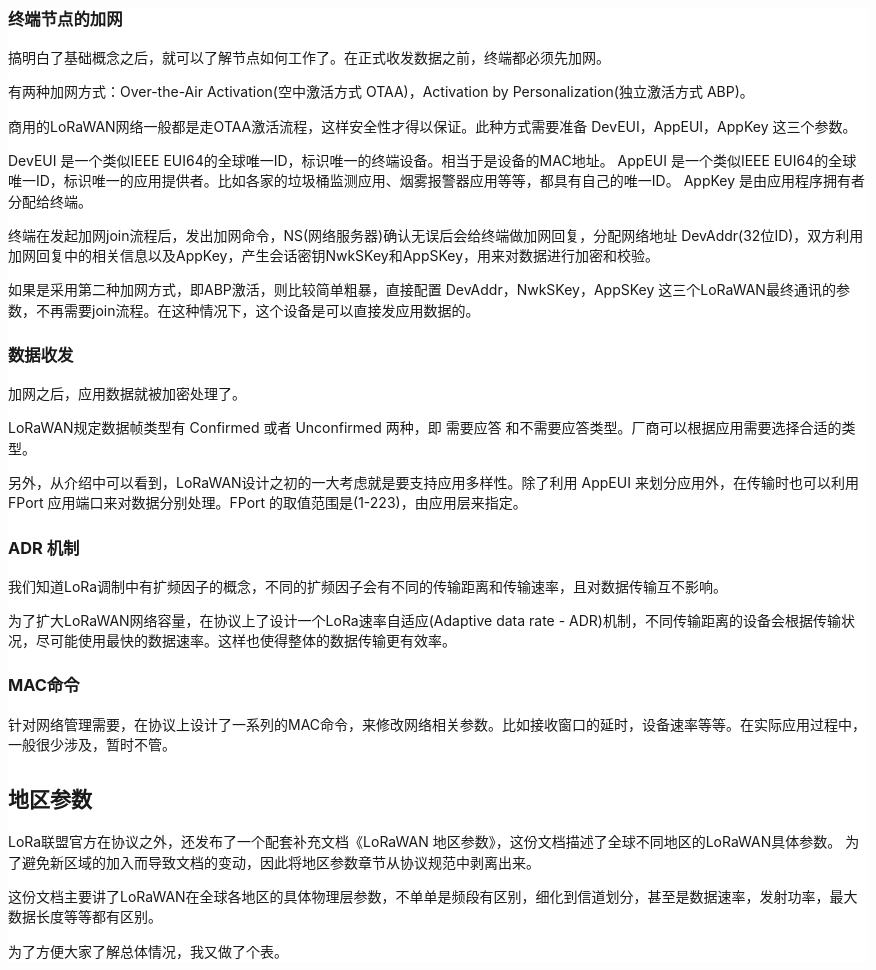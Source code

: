 ### 终端节点的加网

搞明白了基础概念之后，就可以了解节点如何工作了。在正式收发数据之前，终端都必须先加网。

有两种加网方式：Over-the-Air Activation(空中激活方式 OTAA)，Activation by Personalization(独立激活方式 ABP)。

商用的LoRaWAN网络一般都是走OTAA激活流程，这样安全性才得以保证。此种方式需要准备 DevEUI，AppEUI，AppKey 这三个参数。


DevEUI 是一个类似IEEE EUI64的全球唯一ID，标识唯一的终端设备。相当于是设备的MAC地址。
AppEUI 是一个类似IEEE EUI64的全球唯一ID，标识唯一的应用提供者。比如各家的垃圾桶监测应用、烟雾报警器应用等等，都具有自己的唯一ID。
AppKey 是由应用程序拥有者分配给终端。

终端在发起加网join流程后，发出加网命令，NS(网络服务器)确认无误后会给终端做加网回复，分配网络地址 DevAddr(32位ID)，双方利用加网回复中的相关信息以及AppKey，产生会话密钥NwkSKey和AppSKey，用来对数据进行加密和校验。

如果是采用第二种加网方式，即ABP激活，则比较简单粗暴，直接配置 DevAddr，NwkSKey，AppSKey 这三个LoRaWAN最终通讯的参数，不再需要join流程。在这种情况下，这个设备是可以直接发应用数据的。


### 数据收发

加网之后，应用数据就被加密处理了。

LoRaWAN规定数据帧类型有 Confirmed 或者 Unconfirmed 两种，即 需要应答 和不需要应答类型。厂商可以根据应用需要选择合适的类型。

另外，从介绍中可以看到，LoRaWAN设计之初的一大考虑就是要支持应用多样性。除了利用 AppEUI 来划分应用外，在传输时也可以利用 FPort 
应用端口来对数据分别处理。FPort 的取值范围是(1-223)，由应用层来指定。

### ADR 机制

我们知道LoRa调制中有扩频因子的概念，不同的扩频因子会有不同的传输距离和传输速率，且对数据传输互不影响。

为了扩大LoRaWAN网络容量，在协议上了设计一个LoRa速率自适应(Adaptive data rate - ADR)机制，不同传输距离的设备会根据传输状况，尽可能使用最快的数据速率。这样也使得整体的数据传输更有效率。

### MAC命令

针对网络管理需要，在协议上设计了一系列的MAC命令，来修改网络相关参数。比如接收窗口的延时，设备速率等等。在实际应用过程中，一般很少涉及，暂时不管。

## 地区参数

LoRa联盟官方在协议之外，还发布了一个配套补充文档《LoRaWAN 地区参数》，这份文档描述了全球不同地区的LoRaWAN具体参数。
为了避免新区域的加入而导致文档的变动，因此将地区参数章节从协议规范中剥离出来。

这份文档主要讲了LoRaWAN在全球各地区的具体物理层参数，不单单是频段有区别，细化到信道划分，甚至是数据速率，发射功率，最大数据长度等等都有区别。

为了方便大家了解总体情况，我又做了个表。
